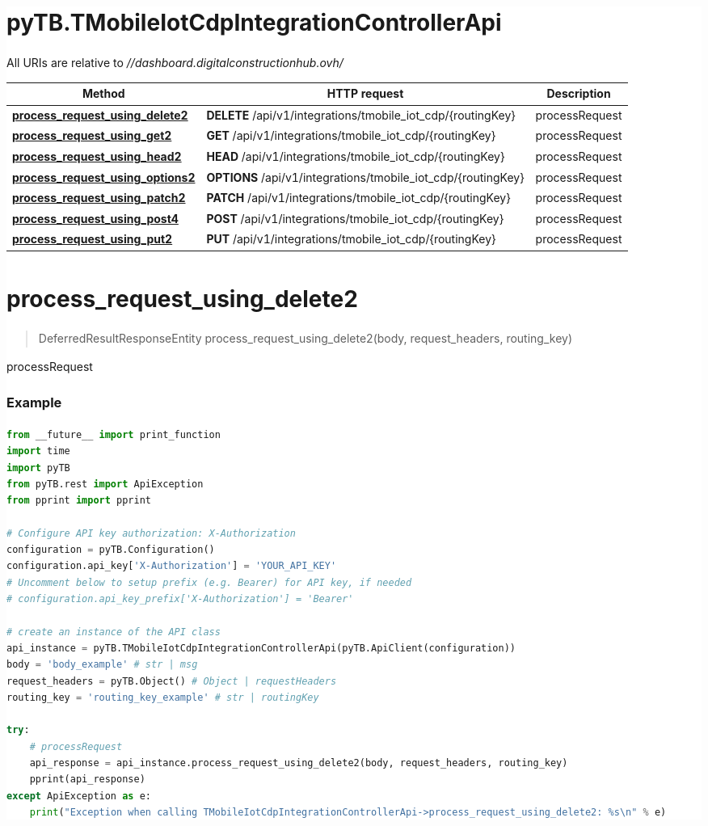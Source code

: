 # pyTB.TMobileIotCdpIntegrationControllerApi

All URIs are relative to *//dashboard.digitalconstructionhub.ovh/*

Method | HTTP request | Description
------------- | ------------- | -------------
[**process_request_using_delete2**](TMobileIotCdpIntegrationControllerApi.md#process_request_using_delete2) | **DELETE** /api/v1/integrations/tmobile_iot_cdp/{routingKey} | processRequest
[**process_request_using_get2**](TMobileIotCdpIntegrationControllerApi.md#process_request_using_get2) | **GET** /api/v1/integrations/tmobile_iot_cdp/{routingKey} | processRequest
[**process_request_using_head2**](TMobileIotCdpIntegrationControllerApi.md#process_request_using_head2) | **HEAD** /api/v1/integrations/tmobile_iot_cdp/{routingKey} | processRequest
[**process_request_using_options2**](TMobileIotCdpIntegrationControllerApi.md#process_request_using_options2) | **OPTIONS** /api/v1/integrations/tmobile_iot_cdp/{routingKey} | processRequest
[**process_request_using_patch2**](TMobileIotCdpIntegrationControllerApi.md#process_request_using_patch2) | **PATCH** /api/v1/integrations/tmobile_iot_cdp/{routingKey} | processRequest
[**process_request_using_post4**](TMobileIotCdpIntegrationControllerApi.md#process_request_using_post4) | **POST** /api/v1/integrations/tmobile_iot_cdp/{routingKey} | processRequest
[**process_request_using_put2**](TMobileIotCdpIntegrationControllerApi.md#process_request_using_put2) | **PUT** /api/v1/integrations/tmobile_iot_cdp/{routingKey} | processRequest

# **process_request_using_delete2**
> DeferredResultResponseEntity process_request_using_delete2(body, request_headers, routing_key)

processRequest

### Example
```python
from __future__ import print_function
import time
import pyTB
from pyTB.rest import ApiException
from pprint import pprint

# Configure API key authorization: X-Authorization
configuration = pyTB.Configuration()
configuration.api_key['X-Authorization'] = 'YOUR_API_KEY'
# Uncomment below to setup prefix (e.g. Bearer) for API key, if needed
# configuration.api_key_prefix['X-Authorization'] = 'Bearer'

# create an instance of the API class
api_instance = pyTB.TMobileIotCdpIntegrationControllerApi(pyTB.ApiClient(configuration))
body = 'body_example' # str | msg
request_headers = pyTB.Object() # Object | requestHeaders
routing_key = 'routing_key_example' # str | routingKey

try:
    # processRequest
    api_response = api_instance.process_request_using_delete2(body, request_headers, routing_key)
    pprint(api_response)
except ApiException as e:
    print("Exception when calling TMobileIotCdpIntegrationControllerApi->process_request_using_delete2: %s\n" % e)
```
